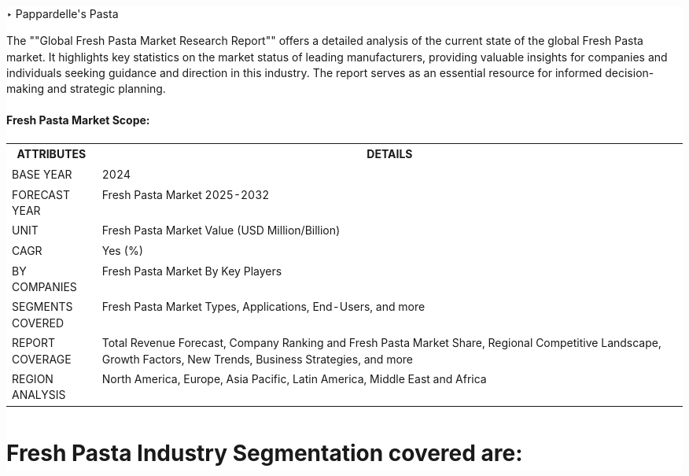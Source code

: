 ‣ Pappardelle's Pasta

The ""Global Fresh Pasta Market Research Report"" offers a detailed analysis of the current state of the global Fresh Pasta market. It highlights key statistics on the market status of leading manufacturers, providing valuable insights for companies and individuals seeking guidance and direction in this industry. The report serves as an essential resource for informed decision-making and strategic planning.

<h4>Fresh Pasta Market Scope:</h4>
<table>
<tr>
<th>ATTRIBUTES</th>
<th>DETAILS</th>
</tr>
<tr>
<td>BASE YEAR</td>
<td>2024</td>
</tr>
<tr>
<td>FORECAST YEAR</td>
<td>Fresh Pasta Market 2025-2032</td>
</tr>
<tr>
<td>UNIT</td>
<td>Fresh Pasta Market Value (USD Million/Billion)</td>
<tr>
<td>CAGR</td>
<td>Yes (%)</td>
</tr>
</tr>
<tr>
<td>BY COMPANIES</td>
<td>Fresh Pasta Market By Key Players</td>
</tr>
<tr>
<td>SEGMENTS COVERED</td>
<td>Fresh Pasta Market Types, Applications, End-Users, and more</td>
</tr>
<tr>
<td>REPORT COVERAGE</td>
<td>Total Revenue Forecast, Company Ranking and Fresh Pasta Market Share, Regional Competitive Landscape, Growth Factors, New Trends, Business Strategies, and more</td>
</tr>
<tr>
<td>REGION ANALYSIS</td>
<td>North America, Europe, Asia Pacific, Latin America, Middle East and Africa</td>
</tr>
</table>

# <strong>Fresh Pasta Industry Segmentation covered are:</strong>
